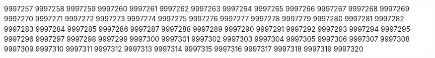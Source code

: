 9997257
9997258
9997259
9997260
9997261
9997262
9997263
9997264
9997265
9997266
9997267
9997268
9997269
9997270
9997271
9997272
9997273
9997274
9997275
9997276
9997277
9997278
9997279
9997280
9997281
9997282
9997283
9997284
9997285
9997286
9997287
9997288
9997289
9997290
9997291
9997292
9997293
9997294
9997295
9997296
9997297
9997298
9997299
9997300
9997301
9997302
9997303
9997304
9997305
9997306
9997307
9997308
9997309
9997310
9997311
9997312
9997313
9997314
9997315
9997316
9997317
9997318
9997319
9997320